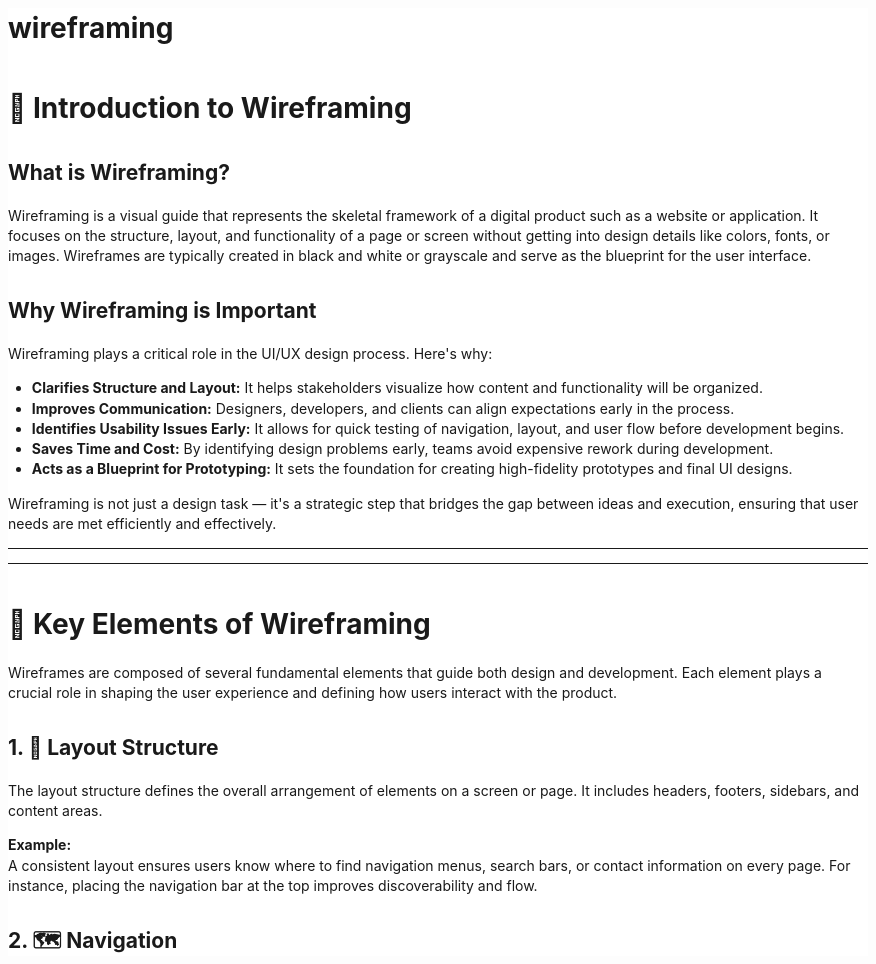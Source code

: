 # wireframing
# 🧩 Introduction to Wireframing

## What is Wireframing?

Wireframing is a visual guide that represents the skeletal framework of a digital product such as a website or application. It focuses on the structure, layout, and functionality of a page or screen without getting into design details like colors, fonts, or images. Wireframes are typically created in black and white or grayscale and serve as the blueprint for the user interface.

## Why Wireframing is Important

Wireframing plays a critical role in the UI/UX design process. Here's why:

- **Clarifies Structure and Layout:** It helps stakeholders visualize how content and functionality will be organized.
- **Improves Communication:** Designers, developers, and clients can align expectations early in the process.
- **Identifies Usability Issues Early:** It allows for quick testing of navigation, layout, and user flow before development begins.
- **Saves Time and Cost:** By identifying design problems early, teams avoid expensive rework during development.
- **Acts as a Blueprint for Prototyping:** It sets the foundation for creating high-fidelity prototypes and final UI designs.

Wireframing is not just a design task — it's a strategic step that bridges the gap between ideas and execution, ensuring that user needs are met efficiently and effectively.

---

---

# 🧱 Key Elements of Wireframing

Wireframes are composed of several fundamental elements that guide both design and development. Each element plays a crucial role in shaping the user experience and defining how users interact with the product.

## 1. 🧭 Layout Structure

The layout structure defines the overall arrangement of elements on a screen or page. It includes headers, footers, sidebars, and content areas.

**Example:**  
A consistent layout ensures users know where to find navigation menus, search bars, or contact information on every page. For instance, placing the navigation bar at the top improves discoverability and flow.

## 2. 🗺️ Navigation
